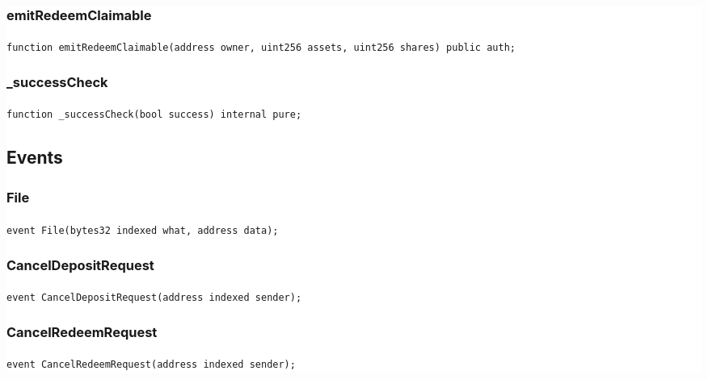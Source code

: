 ### emitRedeemClaimable


```solidity
function emitRedeemClaimable(address owner, uint256 assets, uint256 shares) public auth;
```

### _successCheck


```solidity
function _successCheck(bool success) internal pure;
```

## Events
### File

```solidity
event File(bytes32 indexed what, address data);
```

### CancelDepositRequest

```solidity
event CancelDepositRequest(address indexed sender);
```

### CancelRedeemRequest

```solidity
event CancelRedeemRequest(address indexed sender);
```

